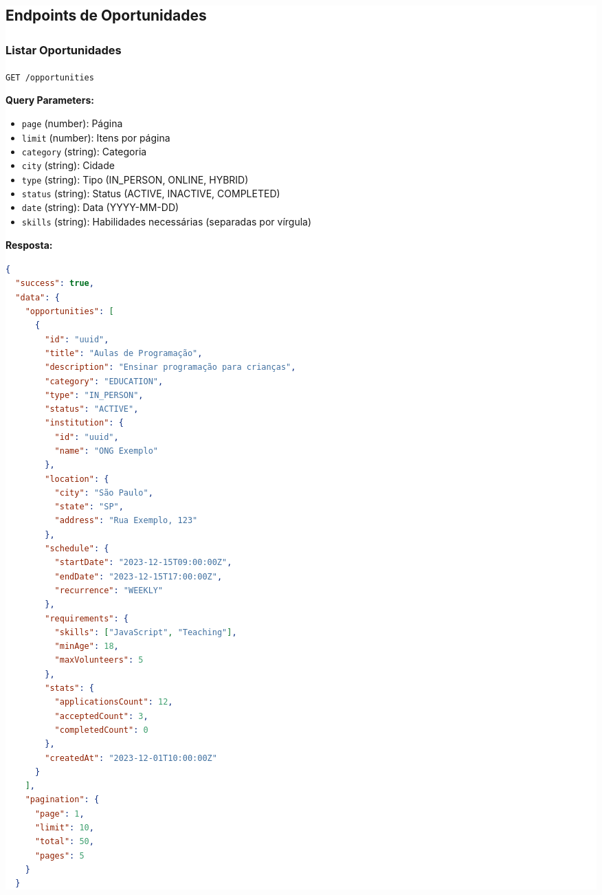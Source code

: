 ## Endpoints de Oportunidades

### Listar Oportunidades
```http
GET /opportunities
```

**Query Parameters:**
- `page` (number): Página
- `limit` (number): Itens por página
- `category` (string): Categoria
- `city` (string): Cidade
- `type` (string): Tipo (IN_PERSON, ONLINE, HYBRID)
- `status` (string): Status (ACTIVE, INACTIVE, COMPLETED)
- `date` (string): Data (YYYY-MM-DD)
- `skills` (string): Habilidades necessárias (separadas por vírgula)

**Resposta:**
```json
{
  "success": true,
  "data": {
    "opportunities": [
      {
        "id": "uuid",
        "title": "Aulas de Programação",
        "description": "Ensinar programação para crianças",
        "category": "EDUCATION",
        "type": "IN_PERSON",
        "status": "ACTIVE",
        "institution": {
          "id": "uuid",
          "name": "ONG Exemplo"
        },
        "location": {
          "city": "São Paulo",
          "state": "SP",
          "address": "Rua Exemplo, 123"
        },
        "schedule": {
          "startDate": "2023-12-15T09:00:00Z",
          "endDate": "2023-12-15T17:00:00Z",
          "recurrence": "WEEKLY"
        },
        "requirements": {
          "skills": ["JavaScript", "Teaching"],
          "minAge": 18,
          "maxVolunteers": 5
        },
        "stats": {
          "applicationsCount": 12,
          "acceptedCount": 3,
          "completedCount": 0
        },
        "createdAt": "2023-12-01T10:00:00Z"
      }
    ],
    "pagination": {
      "page": 1,
      "limit": 10,
      "total": 50,
      "pages": 5
    }
  }
```
